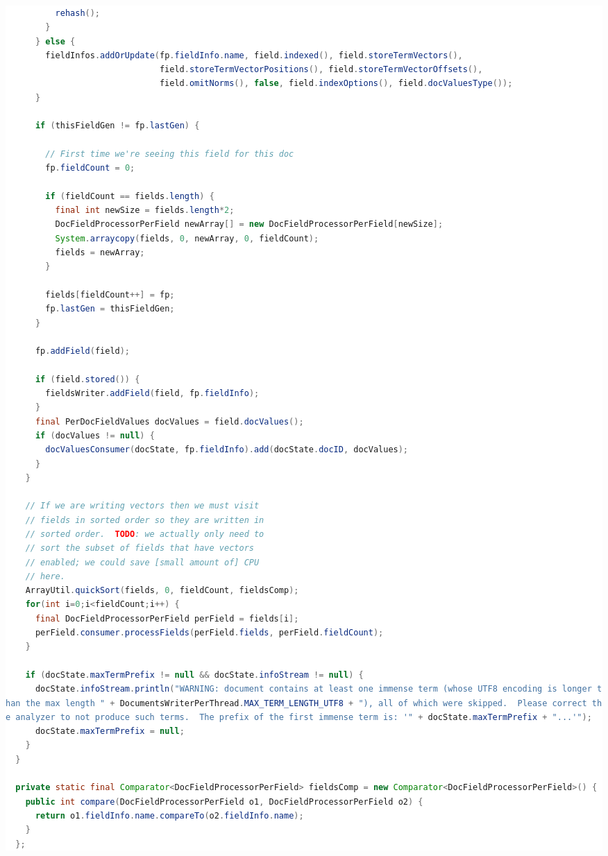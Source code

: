 ```java
          rehash();
        }
      } else {
        fieldInfos.addOrUpdate(fp.fieldInfo.name, field.indexed(), field.storeTermVectors(),
                               field.storeTermVectorPositions(), field.storeTermVectorOffsets(),
                               field.omitNorms(), false, field.indexOptions(), field.docValuesType());
      }

      if (thisFieldGen != fp.lastGen) {

        // First time we're seeing this field for this doc
        fp.fieldCount = 0;

        if (fieldCount == fields.length) {
          final int newSize = fields.length*2;
          DocFieldProcessorPerField newArray[] = new DocFieldProcessorPerField[newSize];
          System.arraycopy(fields, 0, newArray, 0, fieldCount);
          fields = newArray;
        }

        fields[fieldCount++] = fp;
        fp.lastGen = thisFieldGen;
      }

      fp.addField(field);

      if (field.stored()) {
        fieldsWriter.addField(field, fp.fieldInfo);
      }
      final PerDocFieldValues docValues = field.docValues();
      if (docValues != null) {
        docValuesConsumer(docState, fp.fieldInfo).add(docState.docID, docValues);
      }
    }

    // If we are writing vectors then we must visit
    // fields in sorted order so they are written in
    // sorted order.  TODO: we actually only need to
    // sort the subset of fields that have vectors
    // enabled; we could save [small amount of] CPU
    // here.
    ArrayUtil.quickSort(fields, 0, fieldCount, fieldsComp);
    for(int i=0;i<fieldCount;i++) {
      final DocFieldProcessorPerField perField = fields[i];
      perField.consumer.processFields(perField.fields, perField.fieldCount);
    }

    if (docState.maxTermPrefix != null && docState.infoStream != null) {
      docState.infoStream.println("WARNING: document contains at least one immense term (whose UTF8 encoding is longer than the max length " + DocumentsWriterPerThread.MAX_TERM_LENGTH_UTF8 + "), all of which were skipped.  Please correct the analyzer to not produce such terms.  The prefix of the first immense term is: '" + docState.maxTermPrefix + "...'");
      docState.maxTermPrefix = null;
    }
  }

  private static final Comparator<DocFieldProcessorPerField> fieldsComp = new Comparator<DocFieldProcessorPerField>() {
    public int compare(DocFieldProcessorPerField o1, DocFieldProcessorPerField o2) {
      return o1.fieldInfo.name.compareTo(o2.fieldInfo.name);
    }
  };
```